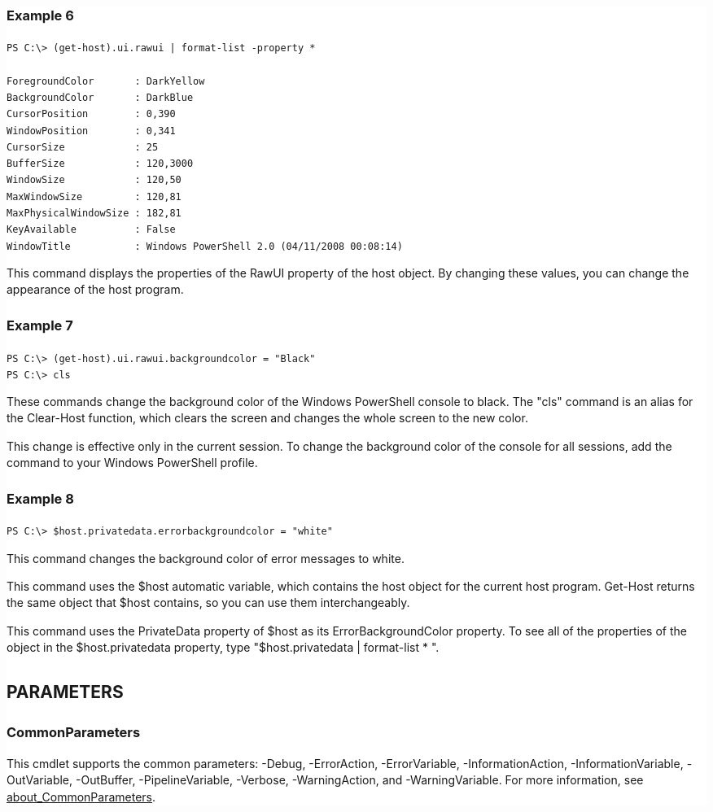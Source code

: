 ### Example 6
```
PS C:\> (get-host).ui.rawui | format-list -property *

ForegroundColor       : DarkYellow
BackgroundColor       : DarkBlue
CursorPosition        : 0,390
WindowPosition        : 0,341
CursorSize            : 25
BufferSize            : 120,3000
WindowSize            : 120,50
MaxWindowSize         : 120,81
MaxPhysicalWindowSize : 182,81
KeyAvailable          : False
WindowTitle           : Windows PowerShell 2.0 (04/11/2008 00:08:14)
```

This command displays the properties of the RawUI property of the host object.
By changing these values, you can change the appearance of the host program.

### Example 7
```
PS C:\> (get-host).ui.rawui.backgroundcolor = "Black"
PS C:\> cls
```

These commands change the background color of the Windows PowerShell console to black.
The "cls" command is an alias for the Clear-Host function, which clears the screen and changes the whole screen to the new color.

This change is effective only in the current session.
To change the background color of the console for all sessions, add the command to your Windows PowerShell profile.

### Example 8
```
PS C:\> $host.privatedata.errorbackgroundcolor = "white"
```

This command changes the background color of error messages to white.

This command uses the $host automatic variable, which contains the host object for the current host program.
Get-Host returns the same object that $host contains, so you can use them interchangeably.

This command uses the PrivateData property of $host as its ErrorBackgroundColor property.
To see all of the properties of the object in the $host.privatedata property, type "$host.privatedata | format-list * ".

## PARAMETERS

### CommonParameters
This cmdlet supports the common parameters: -Debug, -ErrorAction, -ErrorVariable, -InformationAction, -InformationVariable, -OutVariable, -OutBuffer, -PipelineVariable, -Verbose, -WarningAction, and -WarningVariable. For more information, see [about_CommonParameters](https://go.microsoft.com/fwlink/?LinkID=113216).

